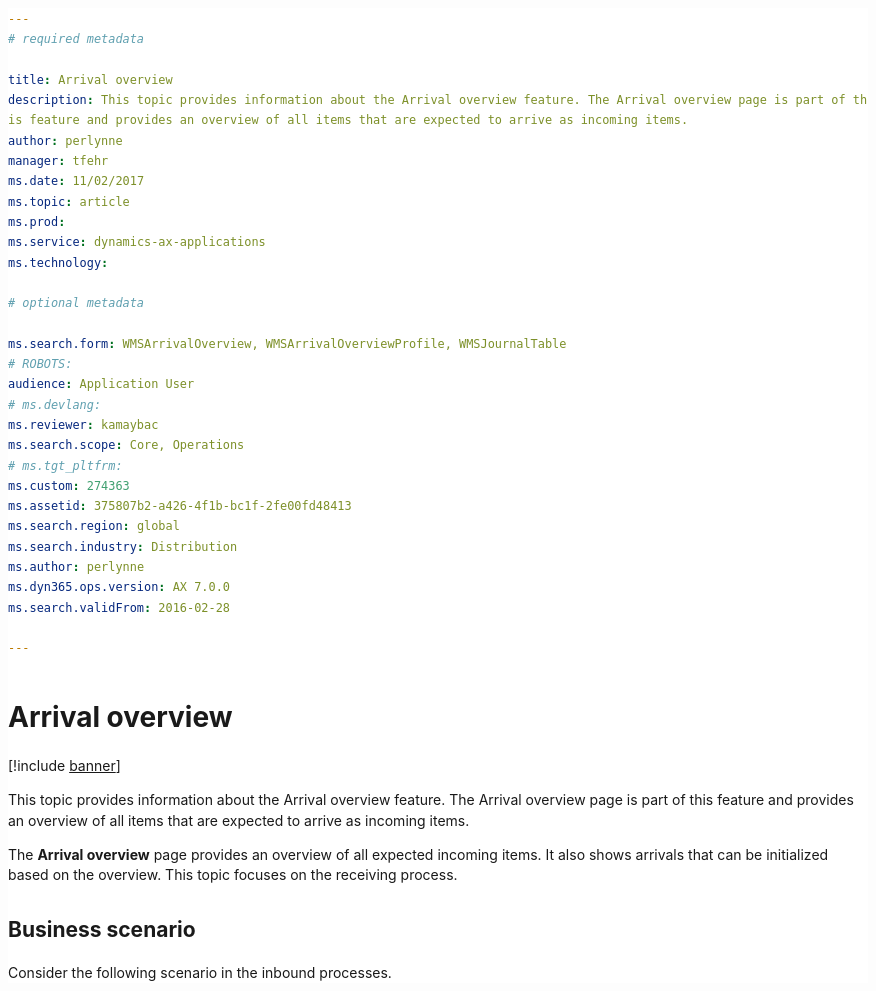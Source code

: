 ```yaml
---
# required metadata

title: Arrival overview
description: This topic provides information about the Arrival overview feature. The Arrival overview page is part of this feature and provides an overview of all items that are expected to arrive as incoming items.
author: perlynne
manager: tfehr
ms.date: 11/02/2017
ms.topic: article
ms.prod:
ms.service: dynamics-ax-applications
ms.technology:

# optional metadata

ms.search.form: WMSArrivalOverview, WMSArrivalOverviewProfile, WMSJournalTable
# ROBOTS:
audience: Application User
# ms.devlang:
ms.reviewer: kamaybac
ms.search.scope: Core, Operations
# ms.tgt_pltfrm:
ms.custom: 274363
ms.assetid: 375807b2-a426-4f1b-bc1f-2fe00fd48413
ms.search.region: global
ms.search.industry: Distribution
ms.author: perlynne
ms.dyn365.ops.version: AX 7.0.0
ms.search.validFrom: 2016-02-28

---
```


# Arrival overview

[!include [banner](../includes/banner.md)]

This topic provides information about the Arrival overview feature. The Arrival overview page is part of this feature and provides an overview of all items that are expected to arrive as incoming items.

The **Arrival overview** page provides an overview of all expected incoming items. It also shows arrivals that can be initialized based on the overview. This topic focuses on the receiving process.

## Business scenario
Consider the following scenario in the inbound processes.
